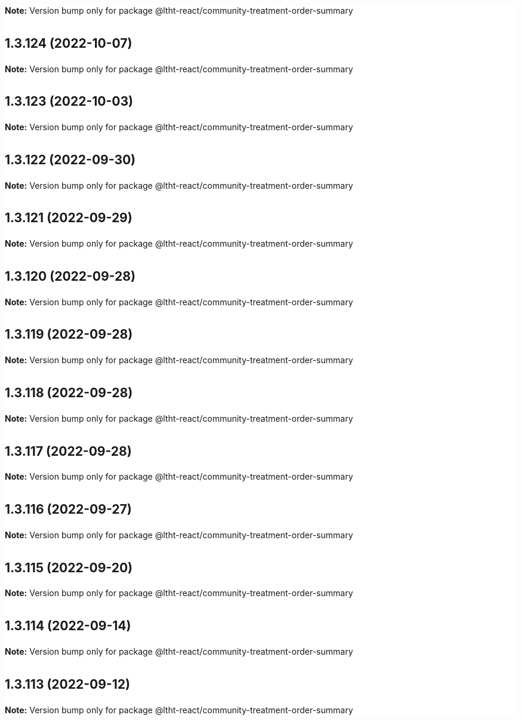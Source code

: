 **Note:** Version bump only for package @ltht-react/community-treatment-order-summary

## 1.3.124 (2022-10-07)

**Note:** Version bump only for package @ltht-react/community-treatment-order-summary

## 1.3.123 (2022-10-03)

**Note:** Version bump only for package @ltht-react/community-treatment-order-summary

## 1.3.122 (2022-09-30)

**Note:** Version bump only for package @ltht-react/community-treatment-order-summary

## 1.3.121 (2022-09-29)

**Note:** Version bump only for package @ltht-react/community-treatment-order-summary

## 1.3.120 (2022-09-28)

**Note:** Version bump only for package @ltht-react/community-treatment-order-summary

## 1.3.119 (2022-09-28)

**Note:** Version bump only for package @ltht-react/community-treatment-order-summary

## 1.3.118 (2022-09-28)

**Note:** Version bump only for package @ltht-react/community-treatment-order-summary

## 1.3.117 (2022-09-28)

**Note:** Version bump only for package @ltht-react/community-treatment-order-summary

## 1.3.116 (2022-09-27)

**Note:** Version bump only for package @ltht-react/community-treatment-order-summary

## 1.3.115 (2022-09-20)

**Note:** Version bump only for package @ltht-react/community-treatment-order-summary

## 1.3.114 (2022-09-14)

**Note:** Version bump only for package @ltht-react/community-treatment-order-summary

## 1.3.113 (2022-09-12)

**Note:** Version bump only for package @ltht-react/community-treatment-order-summary
